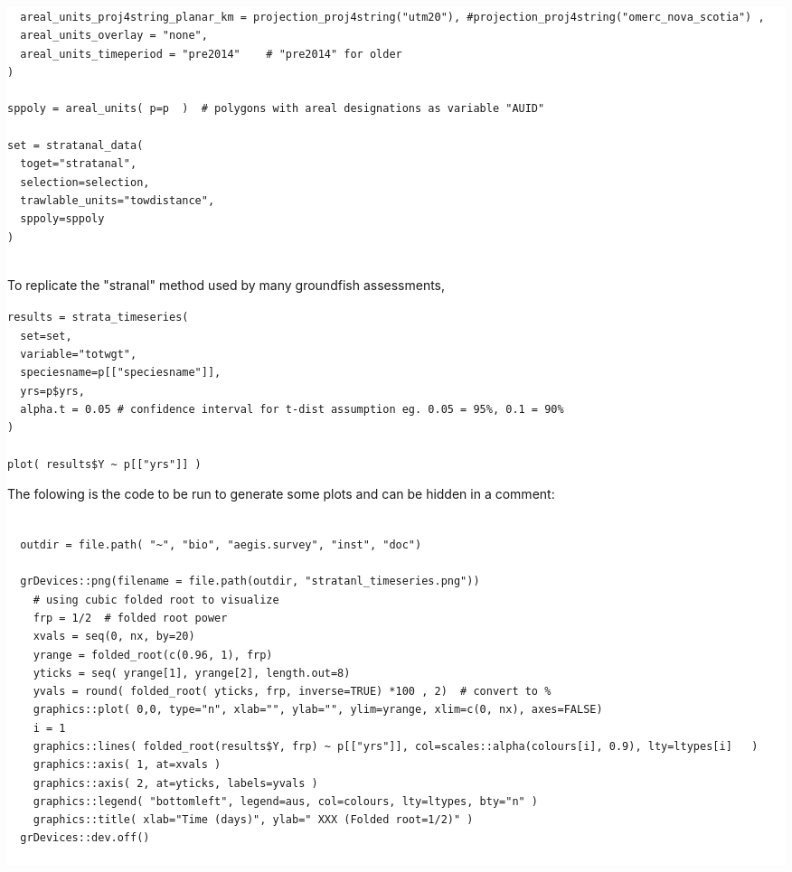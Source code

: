```
  areal_units_proj4string_planar_km = projection_proj4string("utm20"), #projection_proj4string("omerc_nova_scotia") ,
  areal_units_overlay = "none",
  areal_units_timeperiod = "pre2014"    # "pre2014" for older
)

sppoly = areal_units( p=p  )  # polygons with areal designations as variable "AUID"

set = stratanal_data(
  toget="stratanal",
  selection=selection,
  trawlable_units="towdistance",
  sppoly=sppoly
)


```

To replicate the "stranal" method used by many groundfish assessments,

```
results = strata_timeseries(
  set=set,
  variable="totwgt",
  speciesname=p[["speciesname"]],
  yrs=p$yrs,
  alpha.t = 0.05 # confidence interval for t-dist assumption eg. 0.05 = 95%, 0.1 = 90%
)

plot( results$Y ~ p[["yrs"]] )

```


The folowing is the code to be run to generate some plots and can be hidden in a comment:

```

  outdir = file.path( "~", "bio", "aegis.survey", "inst", "doc")

  grDevices::png(filename = file.path(outdir, "stratanl_timeseries.png"))
    # using cubic folded root to visualize
    frp = 1/2  # folded root power
    xvals = seq(0, nx, by=20)
    yrange = folded_root(c(0.96, 1), frp)
    yticks = seq( yrange[1], yrange[2], length.out=8)
    yvals = round( folded_root( yticks, frp, inverse=TRUE) *100 , 2)  # convert to %
    graphics::plot( 0,0, type="n", xlab="", ylab="", ylim=yrange, xlim=c(0, nx), axes=FALSE)
    i = 1
    graphics::lines( folded_root(results$Y, frp) ~ p[["yrs"]], col=scales::alpha(colours[i], 0.9), lty=ltypes[i]   )
    graphics::axis( 1, at=xvals )
    graphics::axis( 2, at=yticks, labels=yvals )
    graphics::legend( "bottomleft", legend=aus, col=colours, lty=ltypes, bty="n" )
    graphics::title( xlab="Time (days)", ylab=" XXX (Folded root=1/2)" )
  grDevices::dev.off()


```
